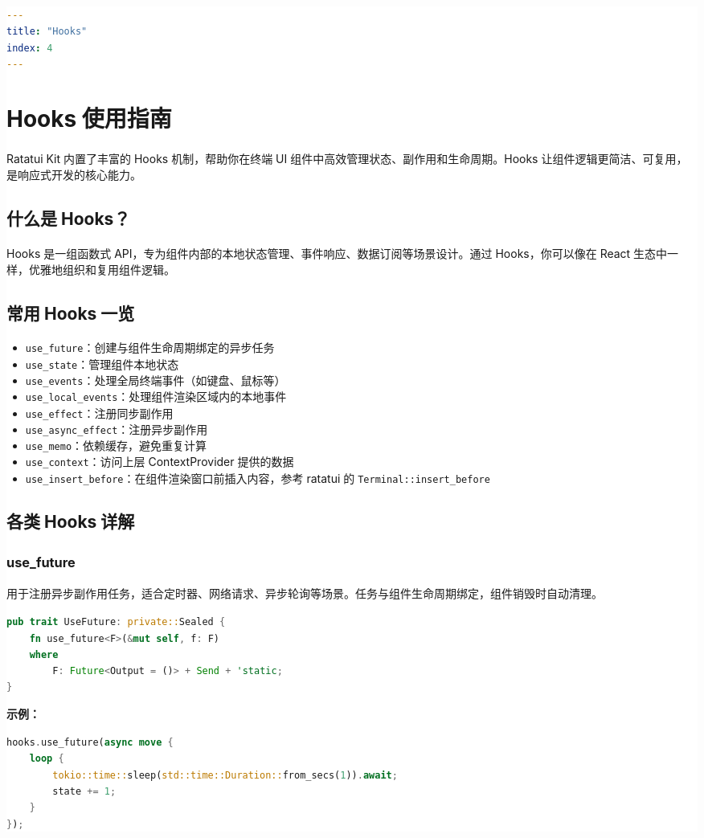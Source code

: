 ```yaml
---
title: "Hooks"
index: 4
---
```


# Hooks 使用指南

Ratatui Kit 内置了丰富的 Hooks 机制，帮助你在终端 UI 组件中高效管理状态、副作用和生命周期。Hooks 让组件逻辑更简洁、可复用，是响应式开发的核心能力。

## 什么是 Hooks？

Hooks 是一组函数式 API，专为组件内部的本地状态管理、事件响应、数据订阅等场景设计。通过 Hooks，你可以像在 React 生态中一样，优雅地组织和复用组件逻辑。

## 常用 Hooks 一览

- `use_future`：创建与组件生命周期绑定的异步任务
- `use_state`：管理组件本地状态
- `use_events`：处理全局终端事件（如键盘、鼠标等）
- `use_local_events`：处理组件渲染区域内的本地事件
- `use_effect`：注册同步副作用
- `use_async_effect`：注册异步副作用
- `use_memo`：依赖缓存，避免重复计算
- `use_context`：访问上层 ContextProvider 提供的数据
- `use_insert_before`：在组件渲染窗口前插入内容，参考 ratatui 的 `Terminal::insert_before`

## 各类 Hooks 详解

### use_future

用于注册异步副作用任务，适合定时器、网络请求、异步轮询等场景。任务与组件生命周期绑定，组件销毁时自动清理。

```rust
pub trait UseFuture: private::Sealed {
    fn use_future<F>(&mut self, f: F)
    where
        F: Future<Output = ()> + Send + 'static;
}
```

**示例：**

```rust
hooks.use_future(async move {
    loop {
        tokio::time::sleep(std::time::Duration::from_secs(1)).await;
        state += 1;
    }
});
```
